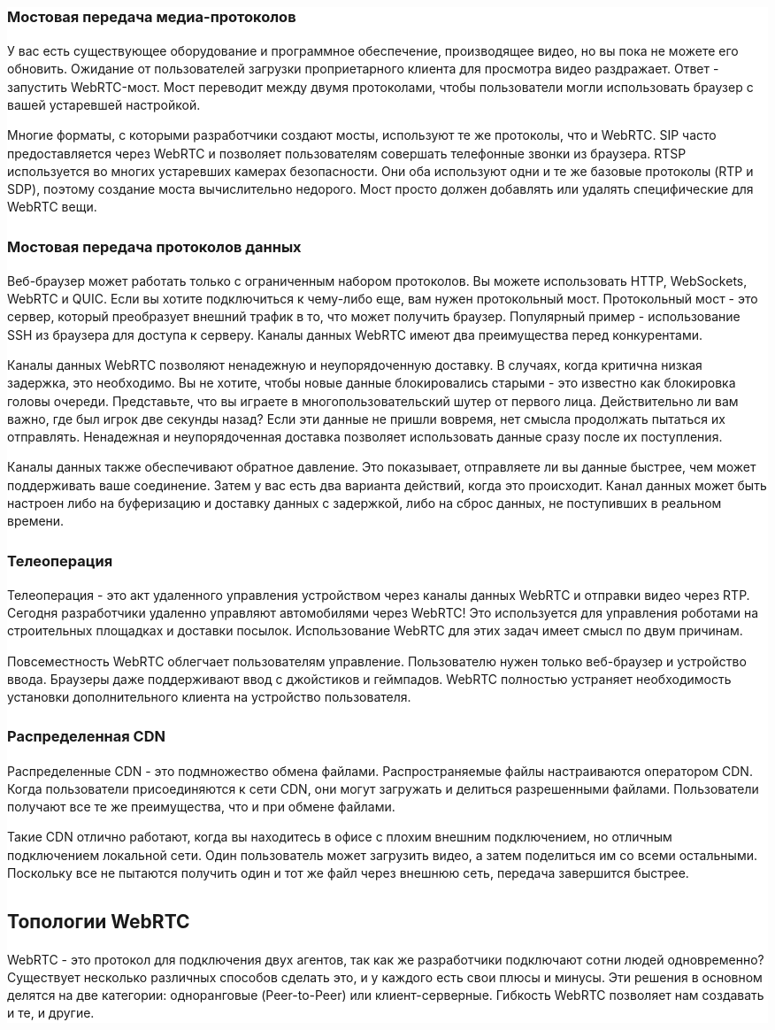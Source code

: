 ### Мостовая передача медиа-протоколов
У вас есть существующее оборудование и программное обеспечение, производящее видео, но вы пока не можете его обновить. Ожидание от пользователей загрузки проприетарного клиента для просмотра видео раздражает. Ответ - запустить WebRTC-мост. Мост переводит между двумя протоколами, чтобы пользователи могли использовать браузер с вашей устаревшей настройкой.

Многие форматы, с которыми разработчики создают мосты, используют те же протоколы, что и WebRTC. SIP часто предоставляется через WebRTC и позволяет пользователям совершать телефонные звонки из браузера. RTSP используется во многих устаревших камерах безопасности. Они оба используют одни и те же базовые протоколы (RTP и SDP), поэтому создание моста вычислительно недорого. Мост просто должен добавлять или удалять специфические для WebRTC вещи.

### Мостовая передача протоколов данных
Веб-браузер может работать только с ограниченным набором протоколов. Вы можете использовать HTTP, WebSockets, WebRTC и QUIC. Если вы хотите подключиться к чему-либо еще, вам нужен протокольный мост. Протокольный мост - это сервер, который преобразует внешний трафик в то, что может получить браузер. Популярный пример - использование SSH из браузера для доступа к серверу. Каналы данных WebRTC имеют два преимущества перед конкурентами.

Каналы данных WebRTC позволяют ненадежную и неупорядоченную доставку. В случаях, когда критична низкая задержка, это необходимо. Вы не хотите, чтобы новые данные блокировались старыми - это известно как блокировка головы очереди. Представьте, что вы играете в многопользовательский шутер от первого лица. Действительно ли вам важно, где был игрок две секунды назад? Если эти данные не пришли вовремя, нет смысла продолжать пытаться их отправлять. Ненадежная и неупорядоченная доставка позволяет использовать данные сразу после их поступления.

Каналы данных также обеспечивают обратное давление. Это показывает, отправляете ли вы данные быстрее, чем может поддерживать ваше соединение. Затем у вас есть два варианта действий, когда это происходит. Канал данных может быть настроен либо на буферизацию и доставку данных с задержкой, либо на сброс данных, не поступивших в реальном времени.

### Телеоперация
Телеоперация - это акт удаленного управления устройством через каналы данных WebRTC и отправки видео через RTP. Сегодня разработчики удаленно управляют автомобилями через WebRTC! Это используется для управления роботами на строительных площадках и доставки посылок. Использование WebRTC для этих задач имеет смысл по двум причинам.

Повсеместность WebRTC облегчает пользователям управление. Пользователю нужен только веб-браузер и устройство ввода. Браузеры даже поддерживают ввод с джойстиков и геймпадов. WebRTC полностью устраняет необходимость установки дополнительного клиента на устройство пользователя.

### Распределенная CDN
Распределенные CDN - это подмножество обмена файлами. Распространяемые файлы настраиваются оператором CDN. Когда пользователи присоединяются к сети CDN, они могут загружать и делиться разрешенными файлами. Пользователи получают все те же преимущества, что и при обмене файлами.

Такие CDN отлично работают, когда вы находитесь в офисе с плохим внешним подключением, но отличным подключением локальной сети. Один пользователь может загрузить видео, а затем поделиться им со всеми остальными. Поскольку все не пытаются получить один и тот же файл через внешнюю сеть, передача завершится быстрее.

## Топологии WebRTC
WebRTC - это протокол для подключения двух агентов, так как же разработчики подключают сотни людей одновременно? Существует несколько различных способов сделать это, и у каждого есть свои плюсы и минусы. Эти решения в основном делятся на две категории: одноранговые (Peer-to-Peer) или клиент-серверные. Гибкость WebRTC позволяет нам создавать и те, и другие.
